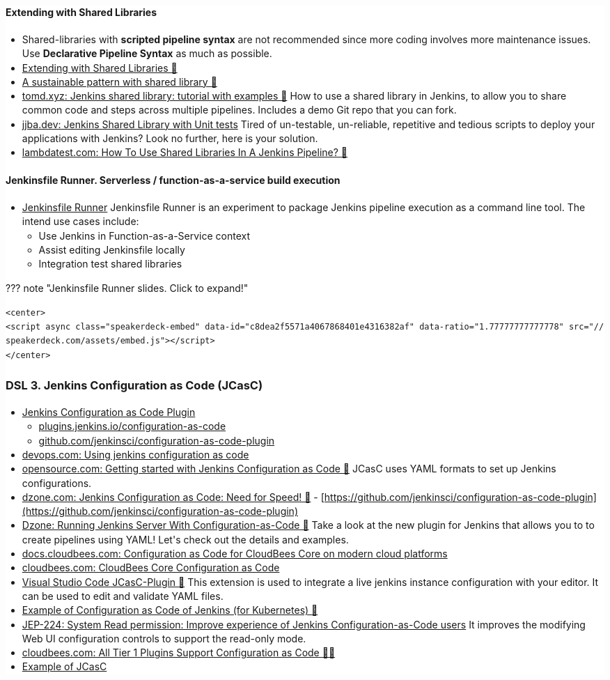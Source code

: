 #### Extending with Shared Libraries

- Shared-libraries with **scripted pipeline syntax** are not recommended since more coding involves more maintenance issues. Use **Declarative Pipeline Syntax** as much as possible.
- [Extending with Shared Libraries 🌟](https://www.jenkins.io/doc/book/pipeline/shared-libraries/)
- [A sustainable pattern with shared library 🌟](https://www.jenkins.io/blog/2020/10/21/a-sustainable-pattern-with-shared-library/)
- [tomd.xyz: Jenkins shared library: tutorial with examples 🌟](https://tomd.xyz/jenkins-shared-library/) How to use a shared library in Jenkins, to allow you to share common code and steps across multiple pipelines. Includes a demo Git repo that you can fork.
- [jjba.dev: Jenkins Shared Library with Unit tests](https://jjba.dev/posts/jenkins-shared-library/) Tired of un-testable, un-reliable, repetitive and tedious scripts to deploy your applications with Jenkins? Look no further, here is your solution.
- [lambdatest.com: How To Use Shared Libraries In A Jenkins Pipeline? 🌟](https://www.lambdatest.com/blog/use-jenkins-shared-libraries-in-a-jenkins-pipeline/)

#### Jenkinsfile Runner. Serverless / function-as-a-service build execution

- [Jenkinsfile Runner](https://github.com/jenkinsci/jenkinsfile-runner) Jenkinsfile Runner is an experiment to package Jenkins pipeline execution as a command line tool. The intend use cases include:
    - Use Jenkins in Function-as-a-Service context
    - Assist editing Jenkinsfile locally
    - Integration test shared libraries

??? note "Jenkinsfile Runner slides. Click to expand!"

    <center>
    <script async class="speakerdeck-embed" data-id="c8dea2f5571a4067868401e4316382af" data-ratio="1.77777777777778" src="//speakerdeck.com/assets/embed.js"></script>
    </center>

### DSL 3. Jenkins Configuration as Code (JCasC)

- [Jenkins Configuration as Code Plugin](https://www.jenkins.io/projects/jcasc/)
    - [plugins.jenkins.io/configuration-as-code](https://plugins.jenkins.io/configuration-as-code/)
    - [github.com/jenkinsci/configuration-as-code-plugin](https://github.com/jenkinsci/configuration-as-code-plugin)
- [devops.com: Using jenkins configuration as code](https://devops.com/using-jenkins-configuration-as-code/)
- [opensource.com: Getting started with Jenkins Configuration as Code 🌟](https://opensource.com/article/20/4/getting-started-jcasc-jenkins) JCasC uses YAML formats to set up Jenkins configurations.
- [dzone.com: Jenkins Configuration as Code: Need for Speed! 🌟](https://dzone.com/articles/jenkins-configuration-as-code-need-for-speed)
      - [https://github.com/jenkinsci/configuration-as-code-plugin](https://github.com/jenkinsci/configuration-as-code-plugin)
- [Dzone: Running Jenkins Server With Configuration-as-Code 🌟](https://dzone.com/articles/running-jenkins-server-with-configuration-as-code) Take a look at the new plugin for Jenkins that allows you to to create pipelines using YAML! Let's check out the details and examples.
- [docs.cloudbees.com: Configuration as Code for CloudBees Core on modern cloud platforms](https://docs.cloudbees.com/docs/cloudbees-core/latest/cloud-admin-guide/core-casc-modern)
- [cloudbees.com: CloudBees Core Configuration as Code](https://www.previous.cloudbees.com/blog/cloudbees-core-configuration-code-preview)
- [Visual Studio Code JCasC-Plugin 🌟](https://marketplace.visualstudio.com/items?itemName=jcasc-developers.jcasc-plugin) This extension is used to integrate a live jenkins instance configuration with your editor. It can be used to edit and validate YAML files.
- [Example of Configuration as Code of Jenkins (for Kubernetes) 🌟](https://github.com/figaw/configuration-as-code-jenkins-k8s)
- [JEP-224: System Read permission: Improve experience of Jenkins Configuration-as-Code users](https://www.jenkins.io/events/online-hackfest/2020-uiux/) It improves the modifying Web UI configuration controls to support the read-only mode.
- [cloudbees.com: All Tier 1 Plugins Support Configuration as Code 🌟🌟](https://www.cloudbees.com/blog/configuration-as-code-plugin-support)
- [Example of JCasC](https://github.com/halkeye-docker/docker-jenkins)